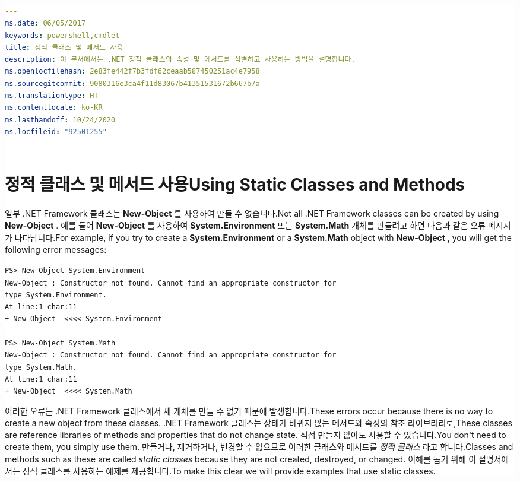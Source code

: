 ```yaml
---
ms.date: 06/05/2017
keywords: powershell,cmdlet
title: 정적 클래스 및 메서드 사용
description: 이 문서에서는 .NET 정적 클래스의 속성 및 메서드를 식별하고 사용하는 방법을 설명합니다.
ms.openlocfilehash: 2e83fe442f7b3fdf62ceaab587450251ac4e7958
ms.sourcegitcommit: 9080316e3ca4f11d83067b41351531672b667b7a
ms.translationtype: HT
ms.contentlocale: ko-KR
ms.lasthandoff: 10/24/2020
ms.locfileid: "92501255"
---
```

# <a name="using-static-classes-and-methods"></a><span data-ttu-id="d131e-104">정적 클래스 및 메서드 사용</span><span class="sxs-lookup"><span data-stu-id="d131e-104">Using Static Classes and Methods</span></span>

<span data-ttu-id="d131e-105">일부 .NET Framework 클래스는 **New-Object** 를 사용하여 만들 수 없습니다.</span><span class="sxs-lookup"><span data-stu-id="d131e-105">Not all .NET Framework classes can be created by using **New-Object** .</span></span> <span data-ttu-id="d131e-106">예를 들어 **New-Object** 를 사용하여 **System.Environment** 또는 **System.Math** 개체를 만들려고 하면 다음과 같은 오류 메시지가 나타납니다.</span><span class="sxs-lookup"><span data-stu-id="d131e-106">For example, if you try to create a **System.Environment** or a **System.Math** object with **New-Object** , you will get the following error messages:</span></span>

```
PS> New-Object System.Environment
New-Object : Constructor not found. Cannot find an appropriate constructor for
type System.Environment.
At line:1 char:11
+ New-Object  <<<< System.Environment

PS> New-Object System.Math
New-Object : Constructor not found. Cannot find an appropriate constructor for
type System.Math.
At line:1 char:11
+ New-Object  <<<< System.Math
```

<span data-ttu-id="d131e-107">이러한 오류는 .NET Framework 클래스에서 새 개체를 만들 수 없기 때문에 발생합니다.</span><span class="sxs-lookup"><span data-stu-id="d131e-107">These errors occur because there is no way to create a new object from these classes.</span></span> <span data-ttu-id="d131e-108">.NET Framework 클래스는 상태가 바뀌지 않는 메서드와 속성의 참조 라이브러리로,</span><span class="sxs-lookup"><span data-stu-id="d131e-108">These classes are reference libraries of methods and properties that do not change state.</span></span> <span data-ttu-id="d131e-109">직접 만들지 않아도 사용할 수 있습니다.</span><span class="sxs-lookup"><span data-stu-id="d131e-109">You don't need to create them, you simply use them.</span></span> <span data-ttu-id="d131e-110">만들거나, 제거하거나, 변경할 수 없으므로 이러한 클래스와 메서드를 *정적 클래스* 라고 합니다.</span><span class="sxs-lookup"><span data-stu-id="d131e-110">Classes and methods such as these are called *static classes* because they are not created, destroyed, or changed.</span></span> <span data-ttu-id="d131e-111">이해를 돕기 위해 이 설명서에서는 정적 클래스를 사용하는 예제를 제공합니다.</span><span class="sxs-lookup"><span data-stu-id="d131e-111">To make this clear we will provide examples that use static classes.</span></span>
